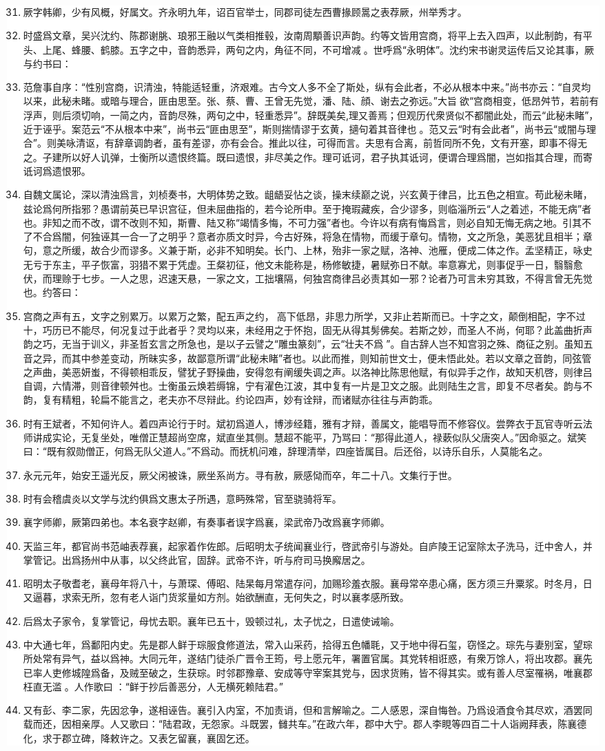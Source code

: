 31. <span id="陆澄_陆慧晓_陆杲-31"></span>
厥字韩卿，少有风概，好属文。齐永明九年，诏百官举士，同郡司徒左西曹掾顾暠之表荐厥，州举秀才。

32. <span id="陆澄_陆慧晓_陆杲-32"></span>
时盛爲文章，吴兴沈约、陈郡谢朓、琅邪王融以气类相推毂，汝南周顒善识声韵。约等文皆用宫商，将平上去入四声，以此制韵，有平头、上尾、蜂腰、鹤膝。五字之中，音韵悉异，两句之内，角征不同，不可增减 。世呼爲“永明体”。沈约宋书谢灵运传后又论其事，厥与约书曰：

33. <span id="陆澄_陆慧晓_陆杲-33"></span>
范詹事自序：“性别宫商，识清浊，特能适轻重，济艰难。古今文人多不全了斯处，纵有会此者，不必从根本中来。”尚书亦云：“自灵均以来，此秘未睹。或暗与理合，匪由思至。张、蔡、曹、王曾无先觉，潘、陆、顔、谢去之弥远。”大旨 欲“宫商相变，低昂舛节，若前有浮声，则后须切响，一简之内，音韵尽殊，两句之中，轻重悉异”。辞既美矣,理又善焉；但观历代衆贤似不都闇此处，而云“此秘未睹”，近于诬乎。案范云“不从根本中来”，尚书云“匪由思至”，斯则揣情谬于玄黄，擿句着其音律也 。范又云“时有会此者”，尚书云“或闇与理合”。则美咏清讴，有辞章调韵者，虽有差谬，亦有会合。推此以往，可得而言。夫思有合离，前哲同所不免，文有开塞，即事不得无之。子建所以好人讥弹，士衡所以遗恨终篇。既曰遗恨，非尽美之作。理可诋诃，君子执其诋诃，便谓合理爲闇，岂如指其合理，而寄诋诃爲遗恨邪。

34. <span id="陆澄_陆慧晓_陆杲-34"></span>
自魏文属论，深以清浊爲言，刘桢奏书，大明体势之致。龃龉妥怗之谈，操末续巅之说，兴玄黄于律吕，比五色之相宣。苟此秘未睹，兹论爲何所指邪？愚谓前英已早识宫征，但未屈曲指的，若今论所申。至于掩瑕藏疾，合少谬多，则临淄所云“人之着述，不能无病”者也。非知之而不改，谓不改则不知，斯曹、陆又称“竭情多悔，不可力强”者也。今许以有病有悔爲言，则必自知无悔无病之地。引其不了不合爲闇，何独诬其一合一了之明乎？意者亦质文时异，今古好殊，将急在情物，而缓于章句。情物，文之所急，美恶犹且相半；章句，意之所缓，故合少而谬多。义兼于斯，必非不知明矣。长门、上林，殆非一家之赋，洛神、池雁，便成二体之作。孟坚精正，咏史无亏于东主，平子恢富，羽猎不累于凭虚。王粲初征，他文未能称是，杨修敏捷，暑赋弥日不献。率意寡尤，则事促乎一日，翳翳愈伏，而理赊于七步。一人之思，迟速天悬，一家之文，工拙壤隔，何独宫商律吕必责其如一邪？论者乃可言未穷其致，不得言曾无先觉也。约答曰：

35. <span id="陆澄_陆慧晓_陆杲-35"></span>
宫商之声有五，文字之别累万。以累万之繁，配五声之约， 高下低昂，非思力所学，又非止若斯而已。十字之文，颠倒相配，字不过十，巧历已不能尽，何况复过于此者乎？灵均以来，未经用之于怀抱，固无从得其髣佛矣。若斯之妙，而圣人不尚，何耶？此盖曲折声韵之巧，无当于训义，非圣哲玄言之所急也，是以子云譬之“雕虫篆刻”，云“壮夫不爲 ”。自古辞人岂不知宫羽之殊、商征之别。虽知五音之异，而其中参差变动，所昧实多，故鄙意所谓“此秘未睹”者也。以此而推，则知前世文士，便未悟此处。若以文章之音韵，同弦管之声曲，美恶妍蚩，不得顿相乖反，譬犹子野操曲，安得忽有阐缓失调之声。以洛神比陈思他赋，有似异手之作，故知天机啓，则律吕自调，六情滞，则音律顿舛也。士衡虽云焕若缛锦，宁有濯色江波，其中复有一片是卫文之服。此则陆生之言，即复不尽者矣。韵与不韵，复有精粗，轮扁不能言之，老夫亦不尽辩此。约论四声，妙有诠辩，而诸赋亦往往与声韵乖。

36. <span id="陆澄_陆慧晓_陆杲-36"></span>
时有王斌者，不知何许人。着四声论行于时。斌初爲道人，博涉经籍，雅有才辩，善属文，能唱导而不修容仪。尝弊衣于瓦官寺听云法师讲成实论，无复坐处，唯僧正慧超尚空席，斌直坐其侧。慧超不能平，乃骂曰：“那得此道人，禄蔌似队父唐突人。”因命驱之。斌笑曰：“既有叙勋僧正，何爲无队父道人。”不爲动。而抚机问难，辞理清举，四座皆属目。后还俗，以诗乐自乐，人莫能名之。

37. <span id="陆澄_陆慧晓_陆杲-37"></span>
永元元年，始安王遥光反，厥父闲被诛，厥坐系尚方。寻有赦，厥感恸而卒，年二十八。文集行于世。

38. <span id="陆澄_陆慧晓_陆杲-38"></span>
时有会稽虞炎以文学与沈约俱爲文惠太子所遇，意眄殊常，官至骁骑将军。

39. <span id="陆澄_陆慧晓_陆杲-39"></span>
襄字师卿，厥第四弟也。本名衰字赵卿，有奏事者误字爲襄，梁武帝乃改爲襄字师卿。

40. <span id="陆澄_陆慧晓_陆杲-40"></span>
天监三年，都官尚书范岫表荐襄，起家着作佐郎。后昭明太子统闻襄业行，啓武帝引与游处。自庐陵王记室除太子洗马，迁中舍人，并掌管记。出爲扬州中从事，以父终此官，固辞。武帝不许，听与府司马换廨居之。

41. <span id="陆澄_陆慧晓_陆杲-41"></span>
昭明太子敬耆老，襄母年将八十，与萧琛、傅昭、陆杲每月常遣存问，加赐珍羞衣服。襄母常卒患心痛，医方须三升粟浆。时冬月，日又逼暮，求索无所，忽有老人诣门货浆量如方剂。始欲酬直，无何失之，时以襄孝感所致。

42. <span id="陆澄_陆慧晓_陆杲-42"></span>
后爲太子家令，复掌管记，母忧去职。襄年已五十，毁顿过礼，太子忧之，日遣使诫喻。

43. <span id="陆澄_陆慧晓_陆杲-43"></span>
中大通七年，爲鄱阳内史。先是郡人鲜于琮服食修道法，常入山采药，拾得五色幡毦，又于地中得石玺，窃怪之。琮先与妻别室，望琮所处常有异气，益以爲神。大同元年，遂结门徒杀广晋令王筠，号上愿元年，署置官属。其党转相诳惑，有衆万馀人，将出攻郡。襄先已率人吏修城隍爲备，及贼至破之，生获琮。时邻郡豫章、安成等守宰案其党与，因求货贿，皆不得其实。或有善人尽室罹祸，唯襄郡枉直无滥 。人作歌曰 ：“鲜于抄后善恶分，人无横死赖陆君。”

44. <span id="陆澄_陆慧晓_陆杲-44"></span>
又有彭、李二家，先因忿争，遂相诬告。襄引入内室，不加责诮，但和言解喻之。二人感恩，深自悔咎。乃爲设酒食令其尽欢，酒罢同载而还，因相亲厚。人又歌曰：“陆君政，无怨家。斗既罢，雠共车。”在政六年，郡中大宁。郡人李睍等四百二十人诣阙拜表，陈襄德化，求于郡立碑，降敕许之。又表乞留襄，襄固乞还。
